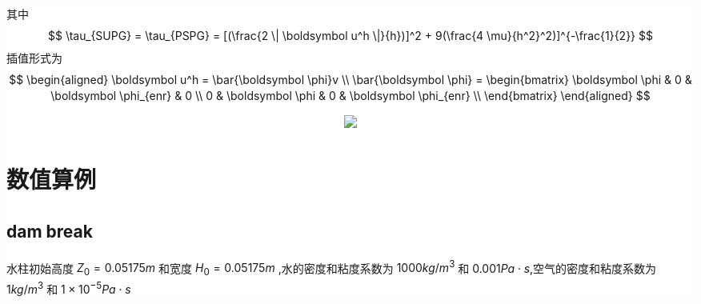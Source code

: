 其中
$$
\tau_{SUPG} = \tau_{PSPG} = [(\frac{2 \| \boldsymbol u^h \|}{h})]^2 + 9(\frac{4 \mu}{h^2}^2)]^{-\frac{1}{2}}
$$
插值形式为
$$
\begin{aligned}
\boldsymbol u^h = \bar{\boldsymbol \phi}v \\
\bar{\boldsymbol \phi} = 
\begin{bmatrix}
\boldsymbol \phi & 0 & \boldsymbol \phi_{enr} & 0 \\
0 & \boldsymbol \phi & 0 & \boldsymbol \phi_{enr} \\
\end{bmatrix}
\end{aligned}
$$

<div align="center">
    	<img src='./work-flow.png' width="500"> 
</div>



# 数值算例

## dam break

水柱初始高度 $Z_0=0.05175m$ 和宽度 $H_0=0.05175m$ ,水的密度和粘度系数为 $1000kg/m^3$ 和 $0.001 Pa \cdot s$,空气的密度和粘度系数为 $1kg/m^3$ 和 $1\times 10^{-5} Pa \cdot s$

<div align="center">